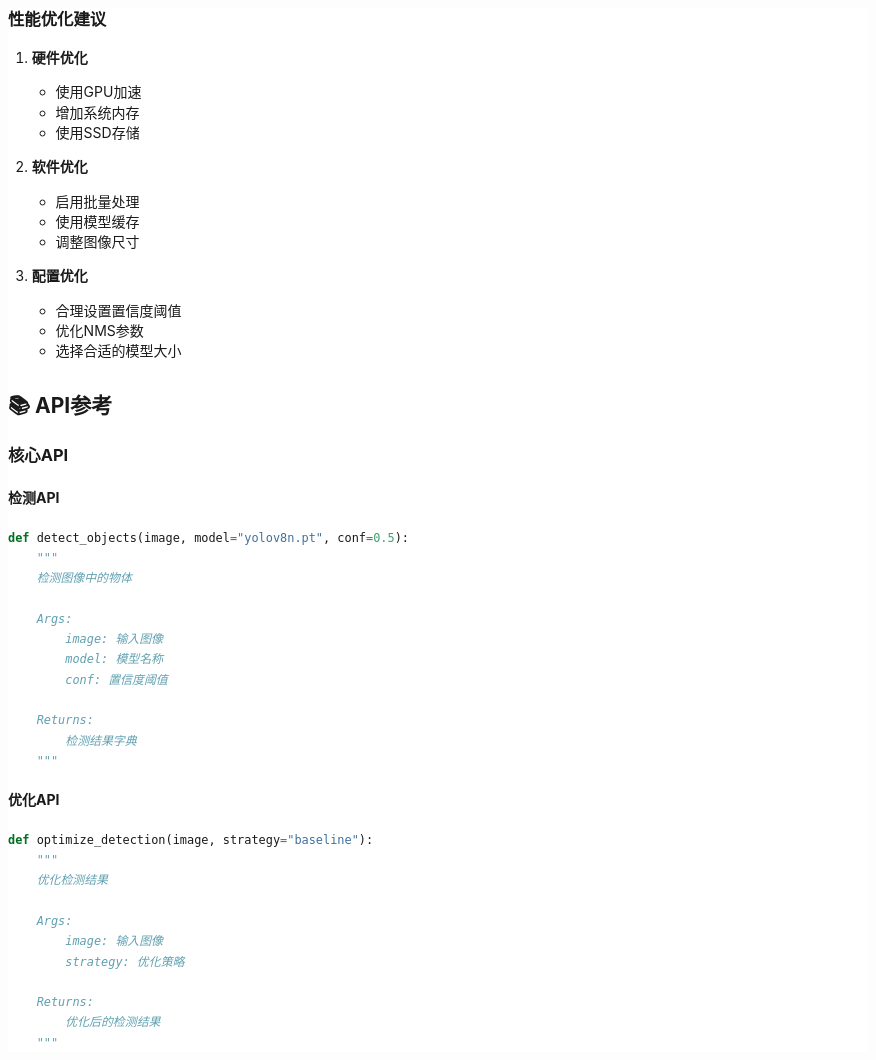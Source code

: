 ### 性能优化建议

1. **硬件优化**
   - 使用GPU加速
   - 增加系统内存
   - 使用SSD存储

2. **软件优化**
   - 启用批量处理
   - 使用模型缓存
   - 调整图像尺寸

3. **配置优化**
   - 合理设置置信度阈值
   - 优化NMS参数
   - 选择合适的模型大小

## 📚 API参考

### 核心API

#### 检测API
```python
def detect_objects(image, model="yolov8n.pt", conf=0.5):
    """
    检测图像中的物体
    
    Args:
        image: 输入图像
        model: 模型名称
        conf: 置信度阈值
    
    Returns:
        检测结果字典
    """
```

#### 优化API
```python
def optimize_detection(image, strategy="baseline"):
    """
    优化检测结果
    
    Args:
        image: 输入图像
        strategy: 优化策略
    
    Returns:
        优化后的检测结果
    """
```
